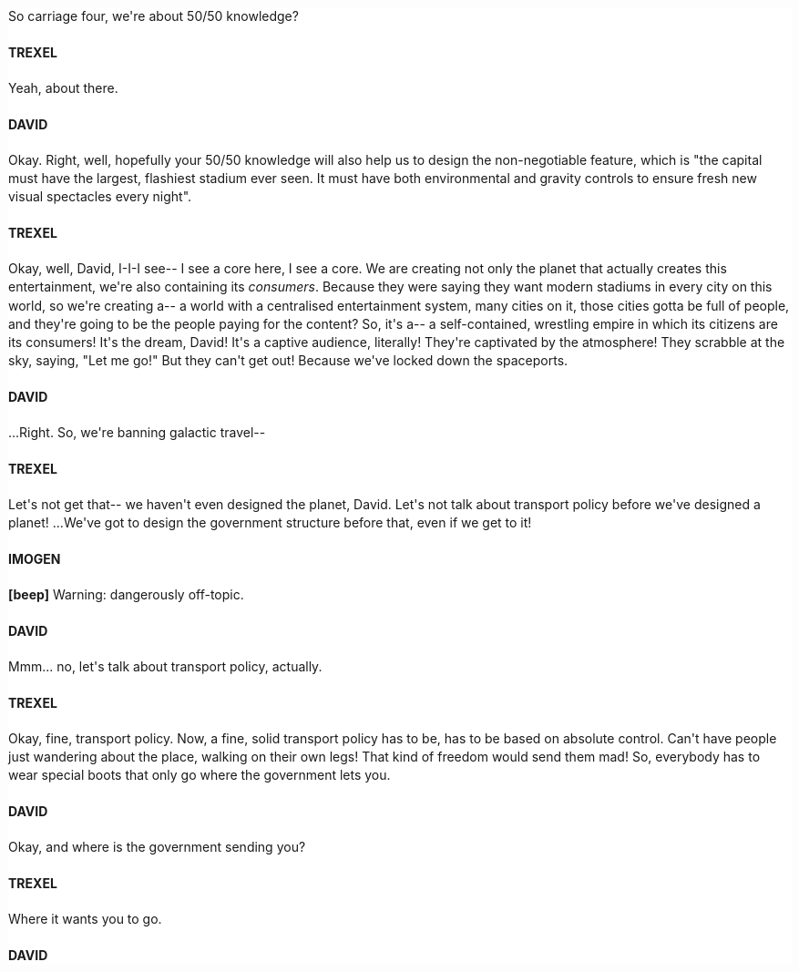 So carriage four, we're about 50/50 knowledge?

#### TREXEL

Yeah, about there.

#### DAVID

Okay. Right, well, hopefully your 50/50 knowledge will also help us to design the non-negotiable feature, which is "the capital must have the largest, flashiest stadium ever seen. It must have both environmental and gravity controls to ensure fresh new visual spectacles every night".

#### TREXEL

Okay, well, David, I-I-I see-- I see a core here, I see a core. We are creating not only the planet that actually creates this entertainment, we're also containing its *consumers*. Because they were saying they want modern stadiums in every city on this world, so we're creating a-- a world with a centralised entertainment system, many cities on it, those cities gotta be full of people, and they're going to be the people paying for the content? So, it's a-- a self-contained, wrestling empire in which its citizens are its consumers! It's the dream, David! It's a captive audience, literally! They're captivated by the atmosphere! They scrabble at the sky, saying, "Let me go!" But they can't get out! Because we've locked down the spaceports.

#### DAVID

...Right. So, we're banning galactic travel--

#### TREXEL

Let's not get that-- we haven't even designed the planet, David. Let's not talk about transport policy before we've designed a planet! ...We've got to design the government structure before that, even if we get to it!

#### IMOGEN

__[beep]__ Warning: dangerously off-topic.

#### DAVID

Mmm... no, let's talk about transport policy, actually.

#### TREXEL

Okay, fine, transport policy. Now, a fine, solid transport policy has to be, has to be based on absolute control. Can't have people just wandering about the place, walking on their own legs! That kind of freedom would send them mad! So, everybody has to wear special boots that only go where the government lets you.

#### DAVID

Okay, and where is the government sending you?

#### TREXEL

Where it wants you to go.

#### DAVID
